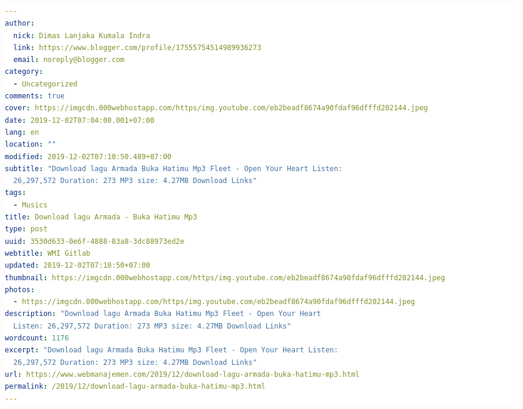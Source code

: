 ```yaml
---
author:
  nick: Dimas Lanjaka Kumala Indra
  link: https://www.blogger.com/profile/17555754514989936273
  email: noreply@blogger.com
category:
  - Uncategorized
comments: true
cover: https://imgcdn.000webhostapp.com/https/img.youtube.com/eb2beadf8674a90fdaf96dfffd202144.jpeg
date: 2019-12-02T07:04:00.001+07:00
lang: en
location: ""
modified: 2019-12-02T07:10:50.489+07:00
subtitle: "Download lagu Armada Buka Hatimu Mp3 Fleet - Open Your Heart Listen:
  26,297,572 Duration: 273 MP3 size: 4.27MB Download Links"
tags:
  - Musics
title: Download lagu Armada - Buka Hatimu Mp3
type: post
uuid: 3530d633-0e6f-4888-83a8-3dc88973ed2e
webtitle: WMI Gitlab
updated: 2019-12-02T07:10:50+07:00
thumbnail: https://imgcdn.000webhostapp.com/https/img.youtube.com/eb2beadf8674a90fdaf96dfffd202144.jpeg
photos:
  - https://imgcdn.000webhostapp.com/https/img.youtube.com/eb2beadf8674a90fdaf96dfffd202144.jpeg
description: "Download lagu Armada Buka Hatimu Mp3 Fleet - Open Your Heart
  Listen: 26,297,572 Duration: 273 MP3 size: 4.27MB Download Links"
wordcount: 1176
excerpt: "Download lagu Armada Buka Hatimu Mp3 Fleet - Open Your Heart Listen:
  26,297,572 Duration: 273 MP3 size: 4.27MB Download Links"
url: https://www.webmanajemen.com/2019/12/download-lagu-armada-buka-hatimu-mp3.html
permalink: /2019/12/download-lagu-armada-buka-hatimu-mp3.html
---
```

